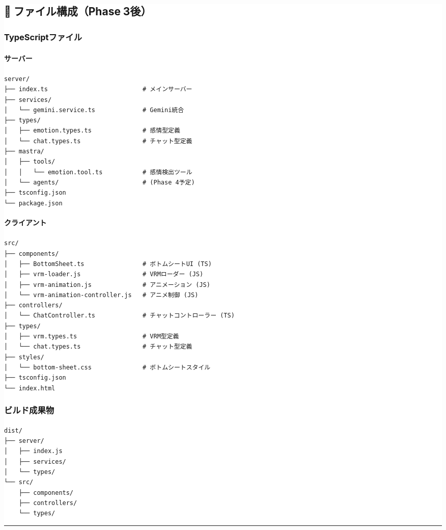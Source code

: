 
## 📁 ファイル構成（Phase 3後）

### TypeScriptファイル

#### サーバー
```
server/
├── index.ts                          # メインサーバー
├── services/
│   └── gemini.service.ts             # Gemini統合
├── types/
│   ├── emotion.types.ts              # 感情型定義
│   └── chat.types.ts                 # チャット型定義
├── mastra/
│   ├── tools/
│   │   └── emotion.tool.ts           # 感情検出ツール
│   └── agents/                       # (Phase 4予定)
├── tsconfig.json
└── package.json
```

#### クライアント
```
src/
├── components/
│   ├── BottomSheet.ts                # ボトムシートUI (TS)
│   ├── vrm-loader.js                 # VRMローダー (JS)
│   ├── vrm-animation.js              # アニメーション (JS)
│   └── vrm-animation-controller.js   # アニメ制御 (JS)
├── controllers/
│   └── ChatController.ts             # チャットコントローラー (TS)
├── types/
│   ├── vrm.types.ts                  # VRM型定義
│   └── chat.types.ts                 # チャット型定義
├── styles/
│   └── bottom-sheet.css              # ボトムシートスタイル
├── tsconfig.json
└── index.html
```

### ビルド成果物
```
dist/
├── server/
│   ├── index.js
│   ├── services/
│   └── types/
└── src/
    ├── components/
    ├── controllers/
    └── types/
```

---